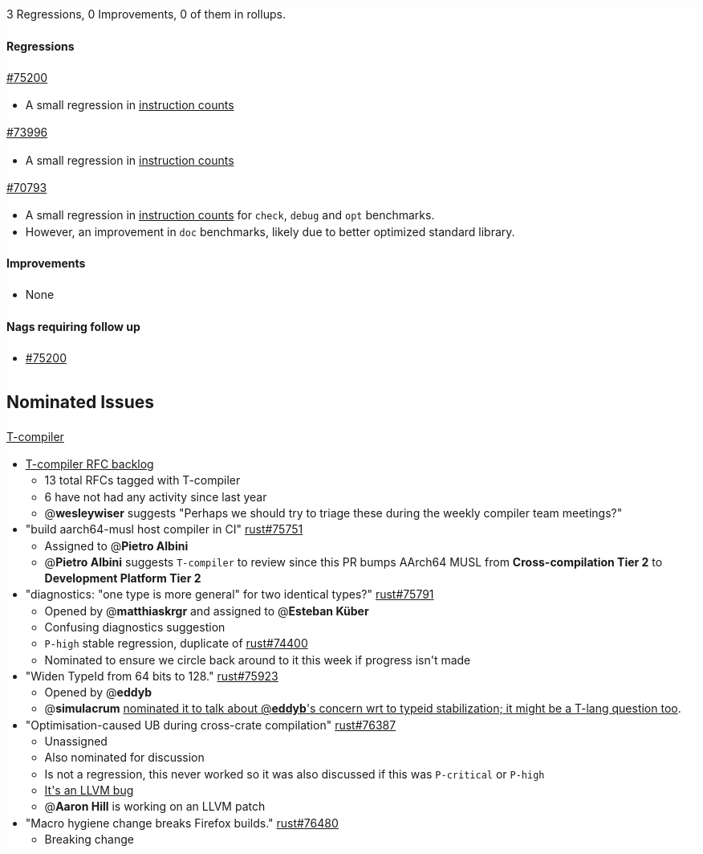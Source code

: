 3 Regressions, 0 Improvements, 0 of them in rollups.

#### Regressions

[#75200](https://github.com/rust-lang/rust/pull/75200)

- A small regression in [instruction counts](https://perf.rust-lang.org/compare.html?start=c59199efca5856cdf810919fbf9b5bce32dc4523&end=70c5f6efc445963bbfa5dd53f81c245741eac8cb&stat=instructions:u)

[#73996](https://github.com/rust-lang/rust/pull/73996)

- A small regression in [instruction counts](https://perf.rust-lang.org/compare.html?start=0d0f6b113047b2cf9afbde990cee30fd5b866469&end=af3c6e733a40e671550e0f0f5aeecaa13772ba56&stat=instructions:u)

[#70793](https://github.com/rust-lang/rust/pull/70793)

- A small regression in [instruction counts](https://perf.rust-lang.org/compare.html?start=62dad457bc73804891c6ac9a31f90de19cbb59a3&end=0d0f6b113047b2cf9afbde990cee30fd5b866469&stat=instructions:u) for `check`, `debug` and `opt` benchmarks.
- However, an improvement in `doc` benchmarks, likely due to better optimized standard library.

#### Improvements

- None

#### Nags requiring follow up

- [#75200](https://github.com/rust-lang/rust/pull/75200)

## Nominated Issues

[T-compiler](https://github.com/rust-lang/rust/issues?q=is%3Aopen+label%3AI-nominated+label%3AT-compiler)

- [T-compiler RFC backlog](https://github.com/rust-lang/rfcs/pulls?q=is%3Apr+is%3Aopen+label%3AT-compiler+sort%3Aupdated-asc)
  - 13 total RFCs tagged with T-compiler
  - 6 have not had any activity since last year
  - @**wesleywiser** suggests "Perhaps we should try to triage these during the weekly compiler team meetings?"
- "build aarch64-musl host compiler in CI" [rust#75751](https://github.com/rust-lang/rust/pull/75751)
  - Assigned to @**Pietro Albini**
  - @**Pietro Albini** suggests `T-compiler` to review since this PR bumps AArch64 MUSL from **Cross-compilation Tier 2** to **Development Platform Tier 2**
- "diagnostics: "one type is more general" for two identical types?" [rust#75791](https://github.com/rust-lang/rust/issues/75791)
  - Opened by @**matthiaskrgr** and assigned to @**Esteban Küber**
  - Confusing diagnostics suggestion
  - `P-high` stable regression, duplicate of [rust#74400](https://github.com/rust-lang/rust/issues/74400)
  - Nominated to ensure we circle back around to it this week if progress isn't made
- "Widen TypeId from 64 bits to 128." [rust#75923](https://github.com/rust-lang/rust/pull/75923)
  - Opened by @**eddyb**
  - @**simulacrum** [nominated it to talk about @**eddyb**'s concern wrt to typeid stabilization; it might be a T-lang question too](https://github.com/rust-lang/rust/pull/75923#issuecomment-684051064).
- "Optimisation-caused UB during cross-crate compilation" [rust#76387](https://github.com/rust-lang/rust/issues/76387)
  - Unassigned
  - Also nominated for discussion
  - Is not a regression, this never worked so it was also discussed if this was `P-critical` or `P-high`
  - [It's an LLVM bug](https://bugs.llvm.org/show_bug.cgi?id=47444)
  - @**Aaron Hill** is working on an LLVM patch
- "Macro hygiene change breaks Firefox builds." [rust#76480](https://github.com/rust-lang/rust/issues/76480)
  - Breaking change